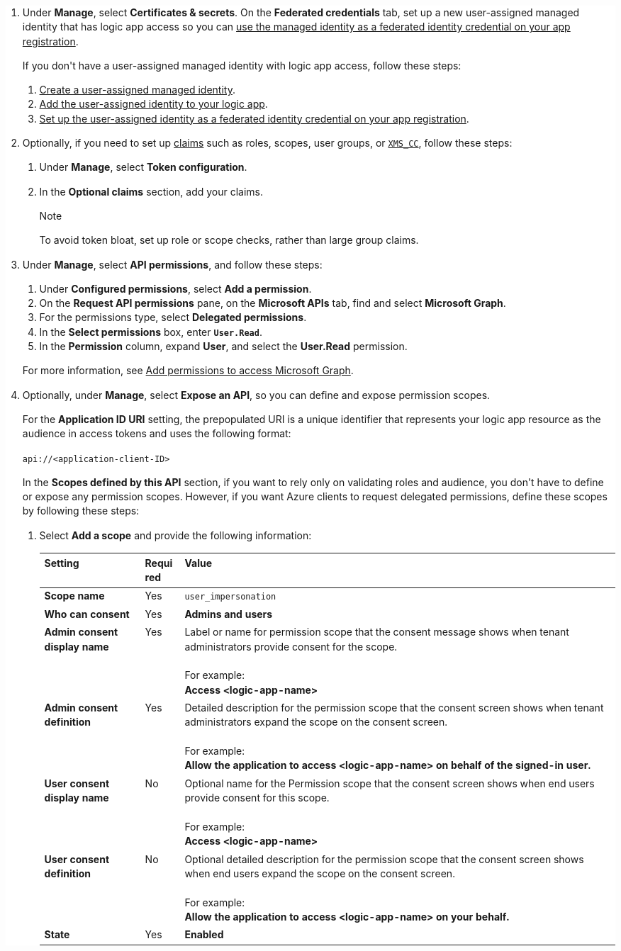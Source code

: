 1. Under **Manage**, select **Certificates & secrets**. On the **Federated credentials** tab, set up a new user-assigned managed identity that has logic app access so you can [use the managed identity as a federated identity credential on your app registration](/entra/workload-id/workload-identity-federation-config-app-trust-managed-identity).

   If you don't have a user-assigned managed identity with logic app access, follow these steps:

   1. [Create a user-assigned managed identity](/entra/identity/managed-identities-azure-resources/manage-user-assigned-managed-identities-azure-portal).
   1. [Add the user-assigned identity to your logic app](authenticate-with-managed-identity.md?tabs=standard#add-user-assigned-identity-to-logic-app-in-the-azure-portal).
   1. [Set up the user-assigned identity as a federated identity credential on your app registration](/entra/workload-id/workload-identity-federation-config-app-trust-managed-identity).

1. Optionally, if you need to set up [claims](/entra/identity-platform/developer-glossary#claim) such as roles, scopes, user groups, or [`XMS_CC`](/entra/identity-platform/claims-challenge?tabs=dotnet#receiving-xms_cc-claim-in-an-access-token), follow these steps:

   1. Under **Manage**, select **Token configuration**.

   1. In the **Optional claims** section, add your claims.

      > [!NOTE]
      >
      > To avoid token bloat, set up role or scope checks, rather than large group claims.

1. Under **Manage**, select **API permissions**, and follow these steps:

   1. Under **Configured permissions**, select **Add a permission**.
   1. On the **Request API permissions** pane, on the **Microsoft APIs** tab, find and select **Microsoft Graph**.
   1. For the permissions type, select **Delegated permissions**.
   1. In the **Select permissions** box, enter **`User.Read`**.
   1. In the **Permission** column, expand **User**, and select the **User.Read** permission.

   For more information, see [Add permissions to access Microsoft Graph](/entra/identity-platform/quickstart-configure-app-access-web-apis#add-permissions-to-access-microsoft-graph).

1. Optionally, under **Manage**, select **Expose an API**, so you can define and expose permission scopes.

   For the **Application ID URI** setting, the prepopulated URI is a unique identifier that represents your logic app resource as the audience in access tokens and uses the following format:

   `api://<application-client-ID>`

   In the **Scopes defined by this API** section, if you want to rely only on validating roles and audience, you don't have to define or expose any permission scopes. However, if you want Azure clients to request delegated permissions, define these scopes by following these steps:

   1. Select **Add a scope** and provide the following information:

      | Setting | Required | Value |
      |---------|----------|-------|
      | **Scope name** | Yes | `user_impersonation` |
      | **Who can consent** | Yes | **Admins and users** |
      | **Admin consent display name** | Yes | Label or name for permission scope that the consent message shows when tenant administrators provide consent for the scope. <br><br>For example: <br>**Access \<logic-app-name\>** |
      | **Admin consent definition** | Yes | Detailed description for the permission scope that the consent screen shows when tenant administrators expand the scope on the consent screen. <br><br>For example: <br>**Allow the application to access \<logic-app-name\> on behalf of the signed-in user.** |
      | **User consent display name** | No | Optional name for the Permission scope that the consent screen shows when end users provide consent for this scope. <br><br>For example: <br>**Access <logic-app-name\>** |
      | **User consent definition** | No | Optional detailed description for the permission scope that the consent screen shows when end users expand the scope on the consent screen. <br><br>For example: <br>**Allow the application to access \<logic-app-name\> on your behalf.** |
      | **State** | Yes | **Enabled** |
